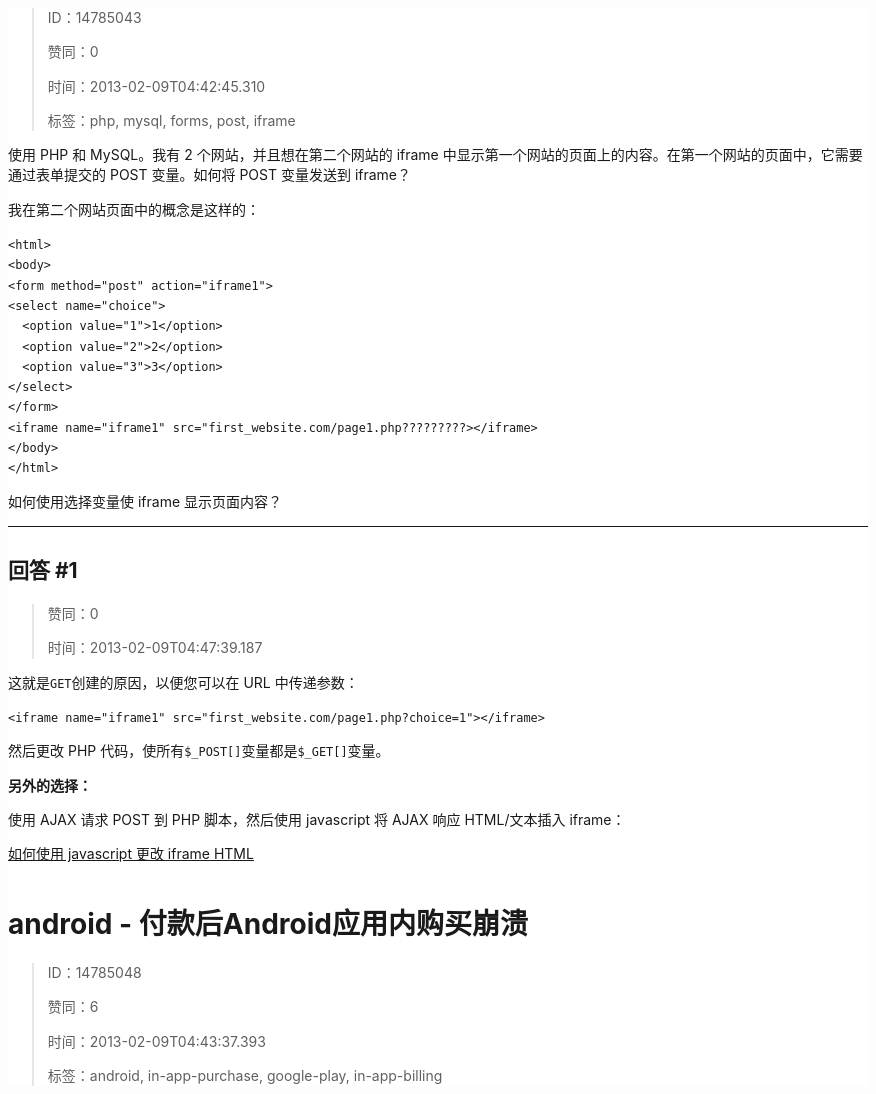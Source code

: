 > ID：14785043
> 
> 赞同：0
> 
> 时间：2013-02-09T04:42:45.310
> 
> 标签：php, mysql, forms, post, iframe

使用 PHP 和 MySQL。我有 2 个网站，并且想在第二个网站的 iframe 中显示第一个网站的页面上的内容。在第一个网站的页面中，它需要通过表单提交的 POST 变量。如何将 POST 变量发送到 iframe？

我在第二个网站页面中的概念是这样的：

```
<html>
<body>
<form method="post" action="iframe1">
<select name="choice">
  <option value="1">1</option>
  <option value="2">2</option>
  <option value="3">3</option>
</select>
</form>
<iframe name="iframe1" src="first_website.com/page1.php?????????></iframe>
</body>
</html> 
```

如何使用选择变量使 iframe 显示页面内容？

* * *

## 回答 #1

> 赞同：0
> 
> 时间：2013-02-09T04:47:39.187

这就是`GET`创建的原因，以便您可以在 URL 中传递参数：

```
<iframe name="iframe1" src="first_website.com/page1.php?choice=1"></iframe> 
```

然后更改 PHP 代码，使所有`$_POST[]`变量都是`$_GET[]`变量。

**另外的选择：**

使用 AJAX 请求 POST 到 PHP 脚本，然后使用 javascript 将 AJAX 响应 HTML/文本插入 iframe：

[如何使用 javascript 更改 iframe HTML](https://stackoverflow.com/questions/139118/javascript-iframe-innerhtml)

# android - 付款后Android应用内购买崩溃

> ID：14785048
> 
> 赞同：6
> 
> 时间：2013-02-09T04:43:37.393
> 
> 标签：android, in-app-purchase, google-play, in-app-billing
